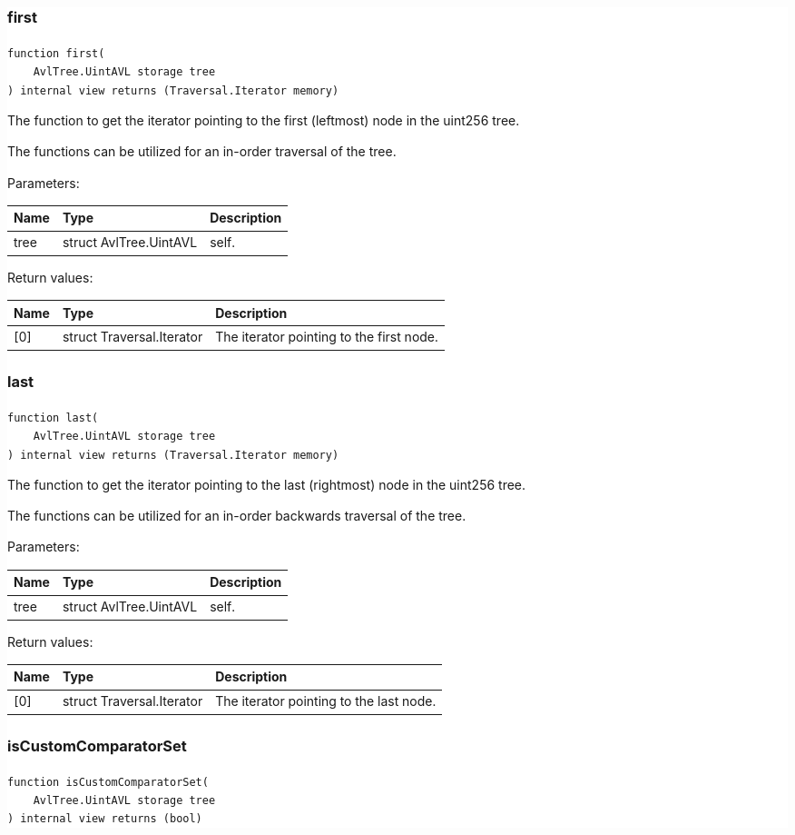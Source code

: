 ### first

```solidity
function first(
    AvlTree.UintAVL storage tree
) internal view returns (Traversal.Iterator memory)
```

The function to get the iterator pointing to the first (leftmost) node in the uint256 tree.

The functions can be utilized for an in-order traversal of the tree.


Parameters:

| Name | Type                   | Description |
| :--- | :--------------------- | :---------- |
| tree | struct AvlTree.UintAVL | self.       |


Return values:

| Name | Type                      | Description                              |
| :--- | :------------------------ | :--------------------------------------- |
| [0]  | struct Traversal.Iterator | The iterator pointing to the first node. |

### last

```solidity
function last(
    AvlTree.UintAVL storage tree
) internal view returns (Traversal.Iterator memory)
```

The function to get the iterator pointing to the last (rightmost) node in the uint256 tree.

The functions can be utilized for an in-order backwards traversal of the tree.


Parameters:

| Name | Type                   | Description |
| :--- | :--------------------- | :---------- |
| tree | struct AvlTree.UintAVL | self.       |


Return values:

| Name | Type                      | Description                             |
| :--- | :------------------------ | :-------------------------------------- |
| [0]  | struct Traversal.Iterator | The iterator pointing to the last node. |

### isCustomComparatorSet

```solidity
function isCustomComparatorSet(
    AvlTree.UintAVL storage tree
) internal view returns (bool)
```
